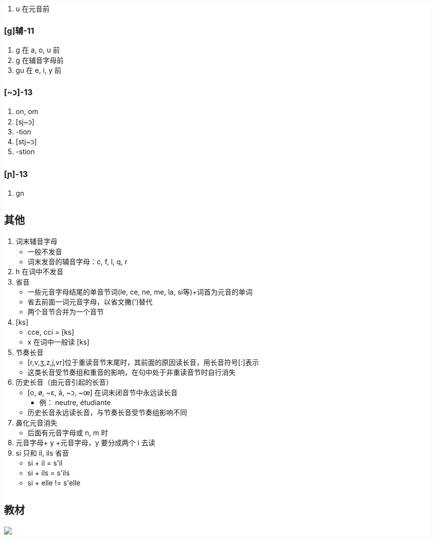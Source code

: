 1. u 在元音前

### \[g\]辅\-11

1. g 在 a, o, u 前
2. g 在辅音字母前
3. gu 在 e, i, y 前

### \[~כ\]-13

1. on, om
2. \[sj~כ\]
3. \-tion
4. \[stj~כ\]
5. \-stion

### \[ɲ\]\-13

1. gn

## 其他

1. 词末辅音字母
   - 一般不发音
   - 词末发音的辅音字母：c, f, l, q, r
2. h 在词中不发音
3. 省音
   - 一些元音字母结尾的单音节词(le, ce, ne, me, la, si等)+词首为元音的单词
   - 省去前面一词元音字母，以省文撇(')替代
   - 两个音节合并为一个音节
4. \[ks\]
   - cce, cci = \[ks\]
   - x 在词中一般读 \[ks\]
5. 节奏长音
   - \[r,v,ʒ,z,j,vr\]位于重读音节末尾时，其前面的原因读长音，用长音符号\[:\]表示
   - 这类长音受节奏组和重音的影响，在句中处于非重读音节时自行消失
6. 历史长音（由元音引起的长音）
   - \[o, ø, ~ɛ, ã, ~כ, ~œ\] 在词末闭音节中永远读长音
     - 例： neutre, étudiante
   - 历史长音永远读长音，与节奏长音受节奏组影响不同
7. 鼻化元音消失
   - 后面有元音字母或 n, m 时
8. 元音字母\+ y +元音字母，y 要分成两个 i 去读
9. si 只和 il, ils 省音
   - si + il = s'il
   - si + ils = s'ils
   - si + elle != s'elle

## 教材

![](https://raw.githubusercontent.com/TinySnow/GithubImageHosting/main/blog/learning/french/french-pronunciation.png)
